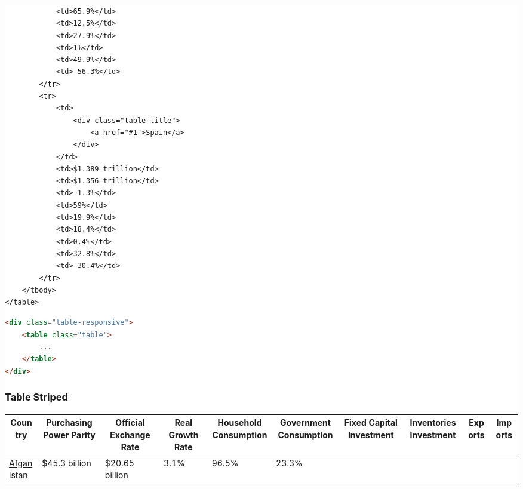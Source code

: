 				<td>65.9%</td>
				<td>12.5%</td>
				<td>27.9%</td>
				<td>1%</td>
				<td>49.9%</td>
				<td>-56.3%</td>
			</tr>
			<tr>
				<td>
					<div class="table-title">
						<a href="#1">Spain</a>
					</div>
				</td>
				<td>$1.389 trillion</td>
				<td>$1.356 trillion</td>
				<td>-1.3%</td>
				<td>59%</td>
				<td>19.9%</td>
				<td>18.4%</td>
				<td>0.4%</td>
				<td>32.8%</td>
				<td>-30.4%</td>
			</tr>
		</tbody>
	</table>
</div>

```html
<div class="table-responsive">
	<table class="table">
		...
	</table>
</div>
```

### Table Striped

<div class="table-responsive">
	<table class="table table-striped">
		<thead>
			<tr>
				<th>Country</th>
				<th>Purchasing Power Parity</th>
				<th>Official Exchange Rate</th>
				<th>Real Growth Rate</th>
				<th>Household Consumption</th>
				<th>Government Consumption</th>
				<th>Fixed Capital Investment</th>
				<th>Inventories Investment</th>
				<th>Exports</th>
				<th>Imports</th>
			</tr>
		</thead>
		<tbody>
			<tr>
				<td>
					<div class="table-title">
						<a href="#1">Afganistan</a>
					</div>
				</td>
				<td>$45.3 billion</td>
				<td>$20.65 billion</td>
				<td>3.1%</td>
				<td>96.5%</td>
				<td>23.3%</td>